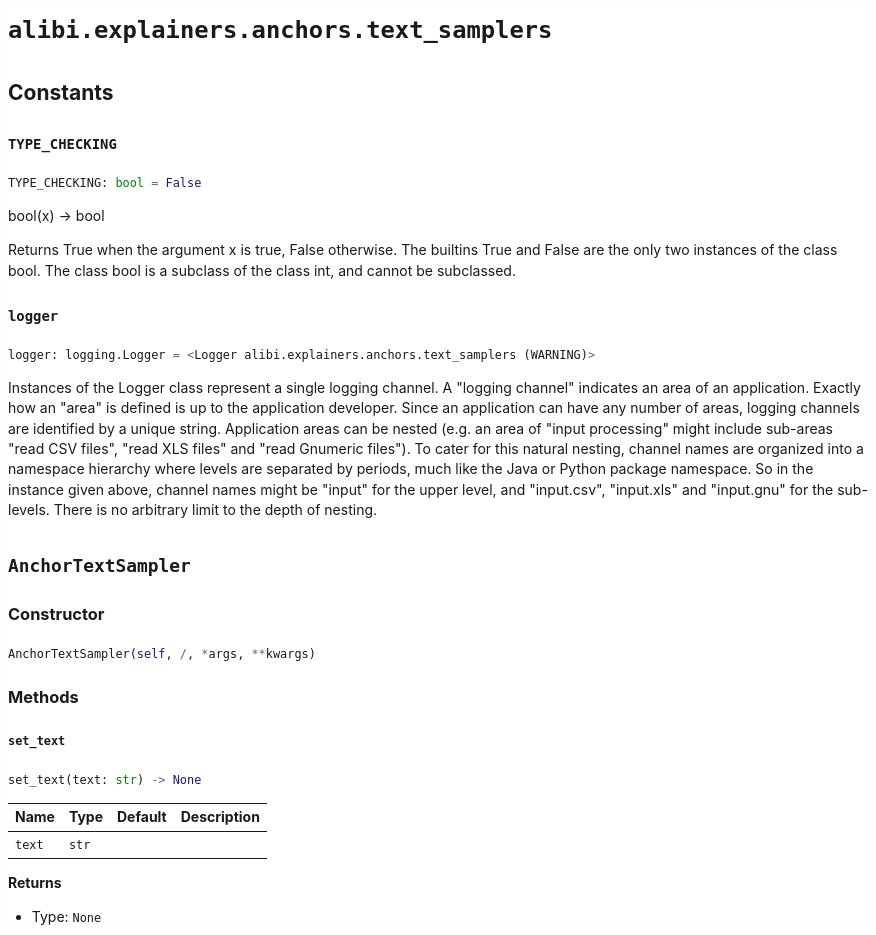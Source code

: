 # `alibi.explainers.anchors.text_samplers`
## Constants
### `TYPE_CHECKING`
```python
TYPE_CHECKING: bool = False
```
bool(x) -> bool

Returns True when the argument x is true, False otherwise.
The builtins True and False are the only two instances of the class bool.
The class bool is a subclass of the class int, and cannot be subclassed.

### `logger`
```python
logger: logging.Logger = <Logger alibi.explainers.anchors.text_samplers (WARNING)>
```
Instances of the Logger class represent a single logging channel. A
"logging channel" indicates an area of an application. Exactly how an
"area" is defined is up to the application developer. Since an
application can have any number of areas, logging channels are identified
by a unique string. Application areas can be nested (e.g. an area
of "input processing" might include sub-areas "read CSV files", "read
XLS files" and "read Gnumeric files"). To cater for this natural nesting,
channel names are organized into a namespace hierarchy where levels are
separated by periods, much like the Java or Python package namespace. So
in the instance given above, channel names might be "input" for the upper
level, and "input.csv", "input.xls" and "input.gnu" for the sub-levels.
There is no arbitrary limit to the depth of nesting.

## `AnchorTextSampler`

### Constructor

```python
AnchorTextSampler(self, /, *args, **kwargs)
```
### Methods

#### `set_text`

```python
set_text(text: str) -> None
```

| Name | Type | Default | Description |
| ---- | ---- | ------- | ----------- |
| `text` | `str` |  |  |

**Returns**
- Type: `None`

